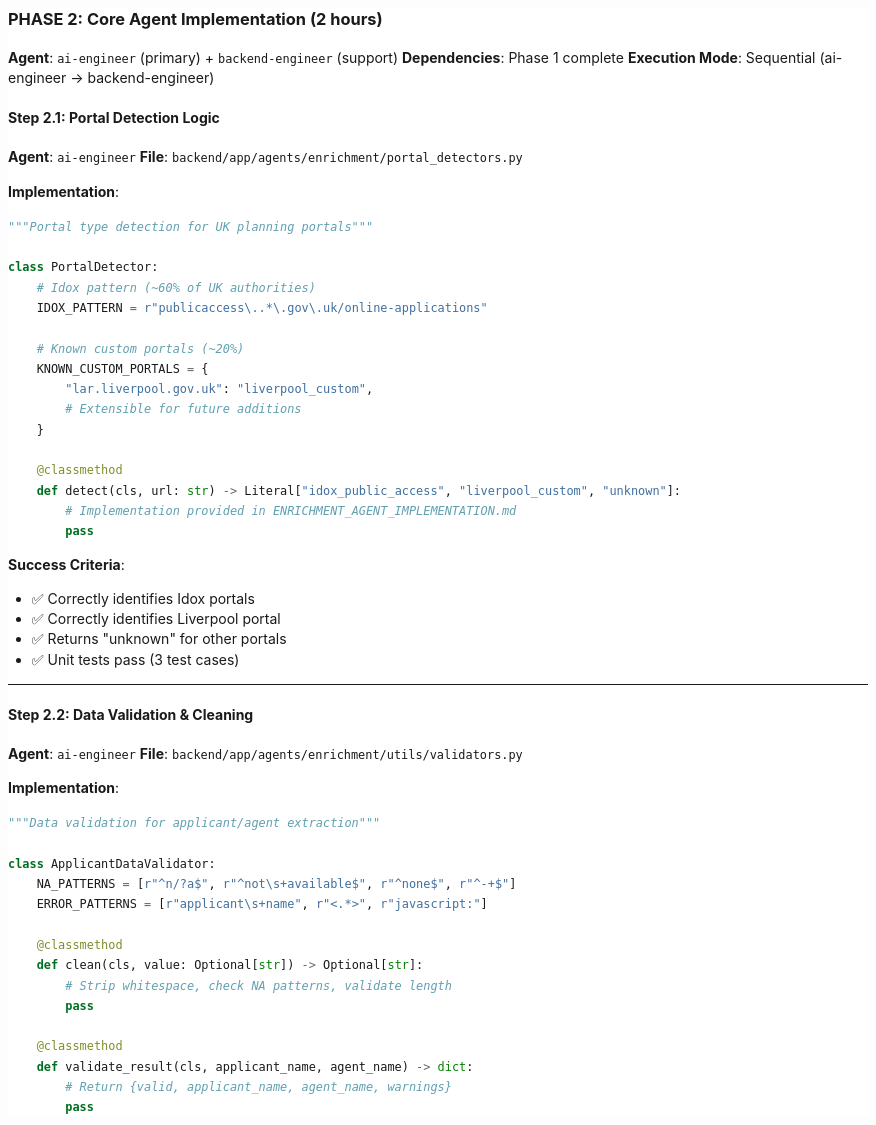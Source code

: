 
### **PHASE 2: Core Agent Implementation** (2 hours)
**Agent**: `ai-engineer` (primary) + `backend-engineer` (support)
**Dependencies**: Phase 1 complete
**Execution Mode**: Sequential (ai-engineer → backend-engineer)

#### **Step 2.1: Portal Detection Logic**
**Agent**: `ai-engineer`
**File**: `backend/app/agents/enrichment/portal_detectors.py`

**Implementation**:
```python
"""Portal type detection for UK planning portals"""

class PortalDetector:
    # Idox pattern (~60% of UK authorities)
    IDOX_PATTERN = r"publicaccess\..*\.gov\.uk/online-applications"

    # Known custom portals (~20%)
    KNOWN_CUSTOM_PORTALS = {
        "lar.liverpool.gov.uk": "liverpool_custom",
        # Extensible for future additions
    }

    @classmethod
    def detect(cls, url: str) -> Literal["idox_public_access", "liverpool_custom", "unknown"]:
        # Implementation provided in ENRICHMENT_AGENT_IMPLEMENTATION.md
        pass
```

**Success Criteria**:
- ✅ Correctly identifies Idox portals
- ✅ Correctly identifies Liverpool portal
- ✅ Returns "unknown" for other portals
- ✅ Unit tests pass (3 test cases)

---

#### **Step 2.2: Data Validation & Cleaning**
**Agent**: `ai-engineer`
**File**: `backend/app/agents/enrichment/utils/validators.py`

**Implementation**:
```python
"""Data validation for applicant/agent extraction"""

class ApplicantDataValidator:
    NA_PATTERNS = [r"^n/?a$", r"^not\s+available$", r"^none$", r"^-+$"]
    ERROR_PATTERNS = [r"applicant\s+name", r"<.*>", r"javascript:"]

    @classmethod
    def clean(cls, value: Optional[str]) -> Optional[str]:
        # Strip whitespace, check NA patterns, validate length
        pass

    @classmethod
    def validate_result(cls, applicant_name, agent_name) -> dict:
        # Return {valid, applicant_name, agent_name, warnings}
        pass
```
